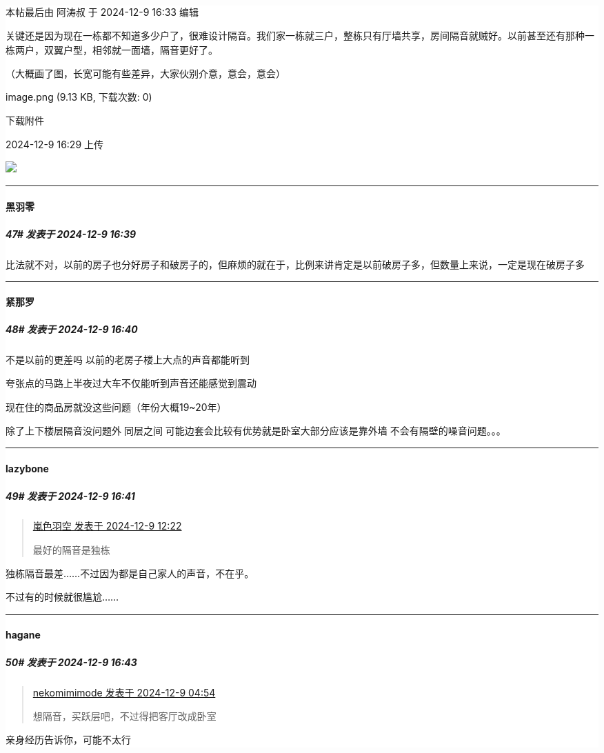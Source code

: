  本帖最后由 阿涛叔 于 2024-12-9 16:33 编辑 

关键还是因为现在一栋都不知道多少户了，很难设计隔音。我们家一栋就三户，整栋只有厅墙共享，房间隔音就贼好。以前甚至还有那种一栋两户，双翼户型，相邻就一面墙，隔音更好了。

（大概画了图，长宽可能有些差异，大家伙别介意，意会，意会）

image.png
(9.13 KB, 下载次数: 0)

下载附件

2024-12-9 16:29 上传

<img src="https://img.saraba1st.com/forum/202412/09/162911dsmimmmfxexmqi4f.png" referrerpolicy="no-referrer">


*****

####  黑羽零  
##### 47#       发表于 2024-12-9 16:39

比法就不对，以前的房子也分好房子和破房子的，但麻烦的就在于，比例来讲肯定是以前破房子多，但数量上来说，一定是现在破房子多

*****

####  紧那罗  
##### 48#       发表于 2024-12-9 16:40

不是以前的更差吗 以前的老房子楼上大点的声音都能听到

夸张点的马路上半夜过大车不仅能听到声音还能感觉到震动

现在住的商品房就没这些问题（年份大概19~20年）

除了上下楼层隔音没问题外 同层之间 可能边套会比较有优势就是卧室大部分应该是靠外墙 不会有隔壁的噪音问题。。。

*****

####  lazybone  
##### 49#       发表于 2024-12-9 16:41

<blockquote><a href="httphttps://bbs.saraba1st.com/2b/forum.php?mod=redirect&amp;goto=findpost&amp;pid=66879752&amp;ptid=2209817" target="_blank">嵐色羽空 发表于 2024-12-9 12:22</a>

最好的隔音是独栋</blockquote>
独栋隔音最差……不过因为都是自己家人的声音，不在乎。

不过有的时候就很尴尬……


*****

####  hagane  
##### 50#       发表于 2024-12-9 16:43

<blockquote><a href="httphttps://bbs.saraba1st.com/2b/forum.php?mod=redirect&amp;goto=findpost&amp;pid=66877368&amp;ptid=2209817" target="_blank">nekomimimode 发表于 2024-12-9 04:54</a>

想隔音，买跃层吧，不过得把客厅改成卧室</blockquote>
亲身经历告诉你，可能不太行
